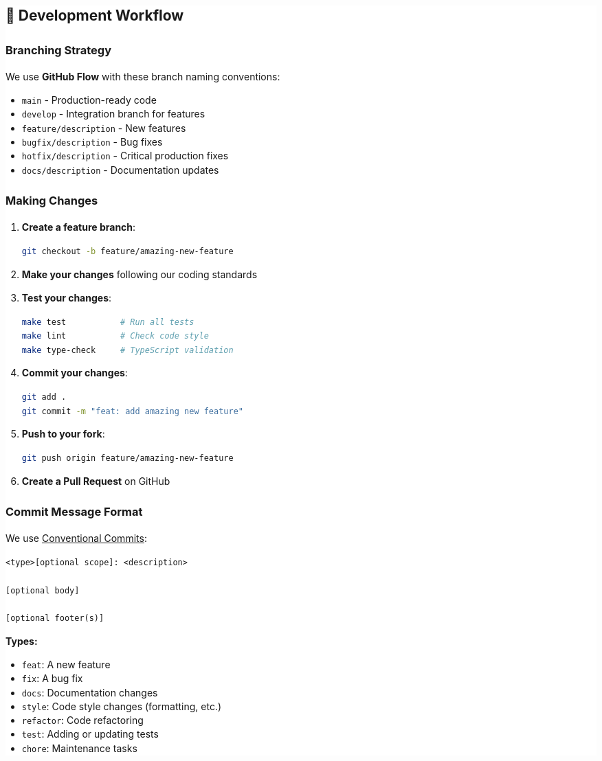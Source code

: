 ## 🔄 Development Workflow

### Branching Strategy

We use **GitHub Flow** with these branch naming conventions:

- `main` - Production-ready code
- `develop` - Integration branch for features
- `feature/description` - New features
- `bugfix/description` - Bug fixes
- `hotfix/description` - Critical production fixes
- `docs/description` - Documentation updates

### Making Changes

1. **Create a feature branch**:
   ```bash
   git checkout -b feature/amazing-new-feature
   ```

2. **Make your changes** following our coding standards

3. **Test your changes**:
   ```bash
   make test           # Run all tests
   make lint           # Check code style
   make type-check     # TypeScript validation
   ```

4. **Commit your changes**:
   ```bash
   git add .
   git commit -m "feat: add amazing new feature"
   ```

5. **Push to your fork**:
   ```bash
   git push origin feature/amazing-new-feature
   ```

6. **Create a Pull Request** on GitHub

### Commit Message Format

We use [Conventional Commits](https://www.conventionalcommits.org/):

```
<type>[optional scope]: <description>

[optional body]

[optional footer(s)]
```

**Types:**
- `feat`: A new feature
- `fix`: A bug fix
- `docs`: Documentation changes
- `style`: Code style changes (formatting, etc.)
- `refactor`: Code refactoring
- `test`: Adding or updating tests
- `chore`: Maintenance tasks
